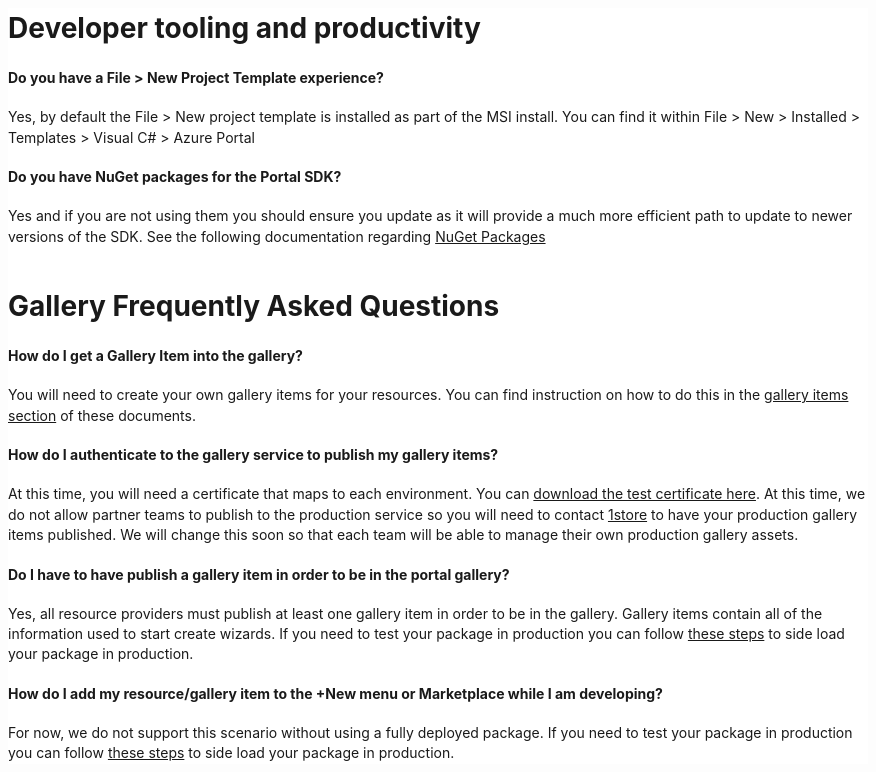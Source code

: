 <a name="developer-tooling-and-productivity"></a>
# Developer tooling and productivity

<a name="developer-tooling-and-productivity-do-you-have-a-file-new-project-template-experience"></a>
#### Do you have a File &gt; New Project Template experience? ####
Yes, by default the File > New project template is installed as part of the MSI install.  You can find it within File > New > Installed > Templates > Visual C# > Azure Portal

<a name="developer-tooling-and-productivity-do-you-have-nuget-packages-for-the-portal-sdk"></a>
#### Do you have NuGet packages for the Portal SDK? ####
Yes and if you are not using them you should ensure you update as it will provide a much more efficient path to update to newer versions of the SDK.  See the following documentation regarding <a href="/documentation/articles/portalfx-nuget-overview">NuGet Packages</a>

<a name="gallery-frequently-asked-questions"></a>
# Gallery Frequently Asked Questions

<a name="gallery-frequently-asked-questions-how-do-i-get-a-gallery-item-into-the-gallery"></a>
#### How do I get a Gallery Item into the gallery?
You will need to create your own gallery items for your resources. You can find instruction on how to do this in the <a href="/documentation/articles/gallery-items">gallery items section</a> of these documents.

<a name="gallery-frequently-asked-questions-how-do-i-authenticate-to-the-gallery-service-to-publish-my-gallery-items"></a>
#### How do I authenticate to the gallery service to publish my gallery items?
At this time, you will need a certificate that maps to each environment. You can <a href="https://auxdocs.azurewebsites.net/en-us/Downloads/DownloadGallery" target="_blank">download the test certificate here</a>. At this time, we do not allow partner teams to publish to the production service so you will need to contact [1store](mailto:1store@microsoft.com) to have your production gallery items published. We will change this soon so that each team will be able to manage their own production gallery assets.

<a name="gallery-frequently-asked-questions-do-i-have-to-have-publish-a-gallery-item-in-order-to-be-in-the-portal-gallery"></a>
#### Do I have to have publish a gallery item in order to be in the portal gallery?
Yes, all resource providers must publish at least one gallery item in order to be in the gallery. Gallery items contain all of the information used to start create wizards. If you need to test your package in production you can follow <a href="/documentation/articles/gallery-development">these steps</a> to side load your package in production.

<a name="gallery-frequently-asked-questions-how-do-i-add-my-resource-gallery-item-to-the-new-menu-or-marketplace-while-i-am-developing"></a>
#### How do I add my resource/gallery item to the +New menu or Marketplace while I am developing?
For now, we do not support this scenario without using a fully deployed package. If you need to test your package in production you can follow <a href="/documentation/articles/gallery-development">these steps</a> to side load your package in production.
